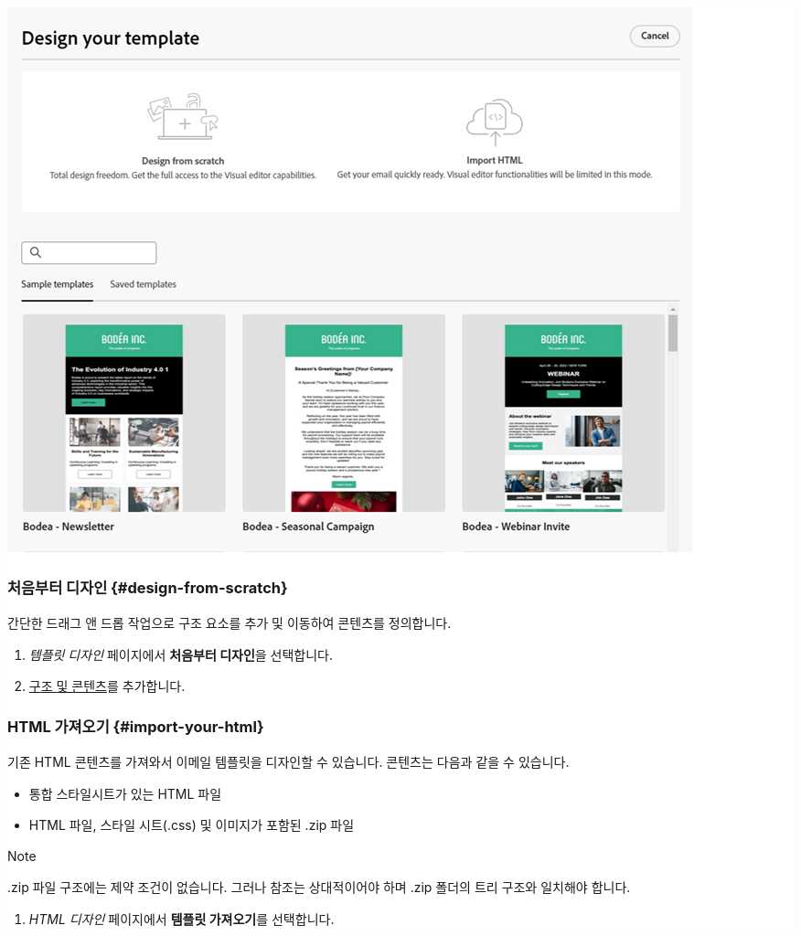 ![](assets/design-your-template-1.png)

### 처음부터 디자인 {#design-from-scratch}

간단한 드래그 앤 드롭 작업으로 구조 요소를 추가 및 이동하여 콘텐츠를 정의합니다.

1. _템플릿 디자인_ 페이지에서 **처음부터 디자인**&#x200B;을 선택합니다.

1. [구조 및 콘텐츠](#add-structure-and-content)를 추가합니다.

### HTML 가져오기 {#import-your-html}

기존 HTML 콘텐츠를 가져와서 이메일 템플릿을 디자인할 수 있습니다. 콘텐츠는 다음과 같을 수 있습니다.

* 통합 스타일시트가 있는 HTML 파일

* HTML 파일, 스타일 시트(.css) 및 이미지가 포함된 .zip 파일

>[!NOTE]
>
>.zip 파일 구조에는 제약 조건이 없습니다. 그러나 참조는 상대적이어야 하며 .zip 폴더의 트리 구조와 일치해야 합니다.

1. _HTML 디자인_ 페이지에서 **템플릿 가져오기**&#x200B;를 선택합니다.
